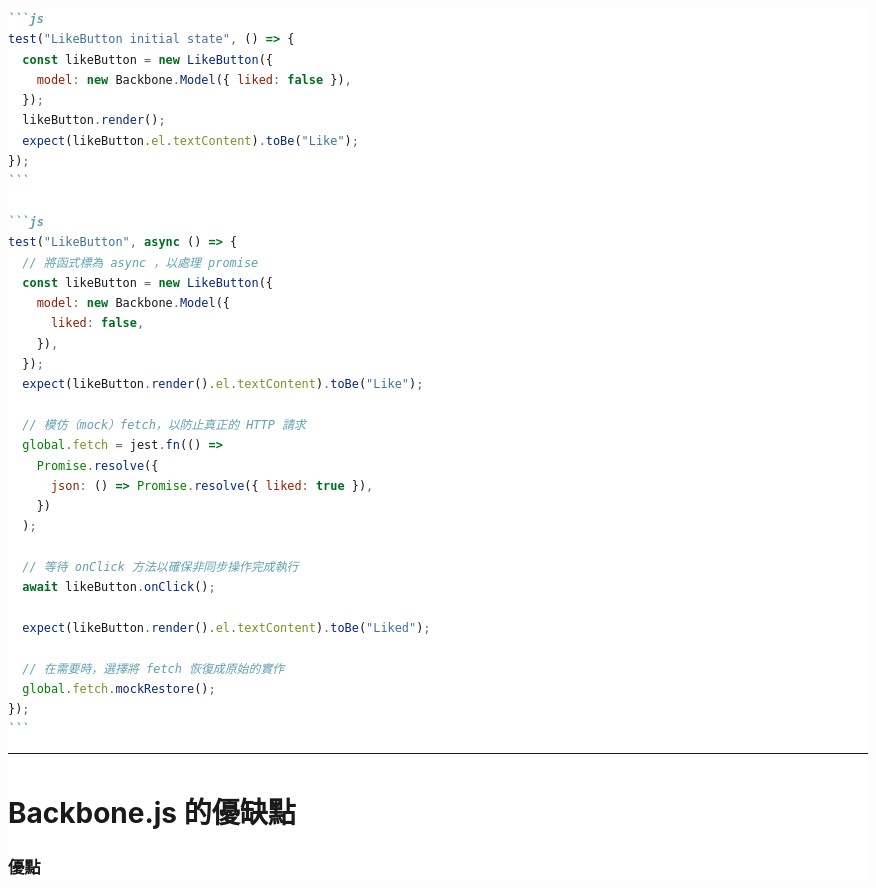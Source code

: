 <v-click>

````md magic-move {lines: true}
```js
test("LikeButton initial state", () => {
  const likeButton = new LikeButton({
    model: new Backbone.Model({ liked: false }),
  });
  likeButton.render();
  expect(likeButton.el.textContent).toBe("Like");
});
```

```js
test("LikeButton", async () => {
  // 將函式標為 async ，以處理 promise
  const likeButton = new LikeButton({
    model: new Backbone.Model({
      liked: false,
    }),
  });
  expect(likeButton.render().el.textContent).toBe("Like");
  
  // 模仿（mock）fetch，以防止真正的 HTTP 請求
  global.fetch = jest.fn(() =>
    Promise.resolve({
      json: () => Promise.resolve({ liked: true }),
    })
  );
  
  // 等待 onClick 方法以確保非同步操作完成執行
  await likeButton.onClick();
  
  expect(likeButton.render().el.textContent).toBe("Liked");
  
  // 在需要時，選擇將 fetch 恢復成原始的實作
  global.fetch.mockRestore();
});
```
````

</v-click>


---

# Backbone.js 的優缺點

<div class="grid grid-cols-2 gap-4">

<div>

### 優點
